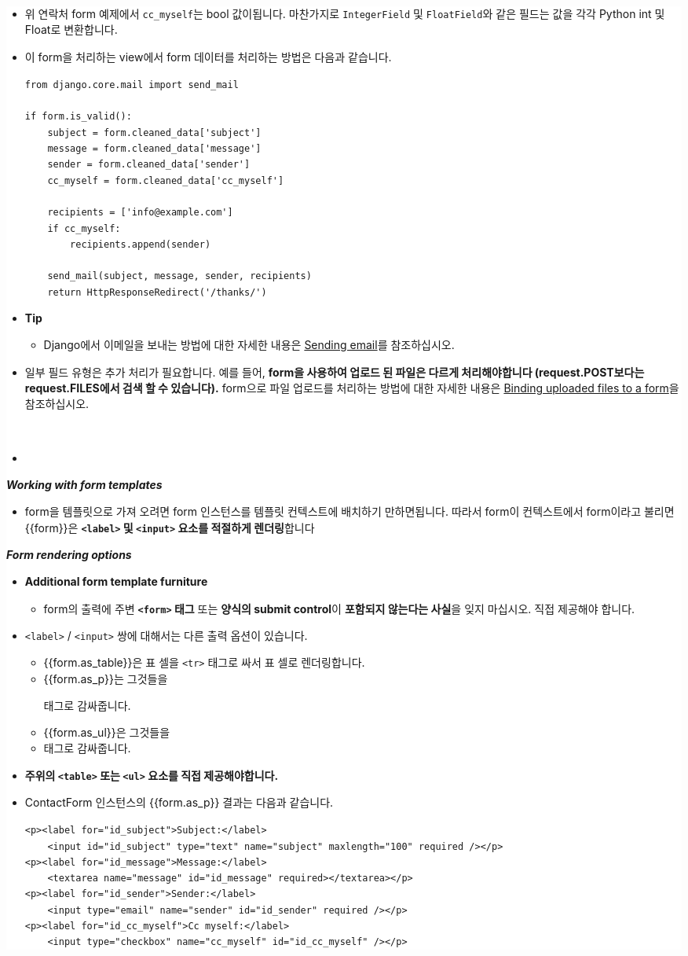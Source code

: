 - 위 연락처 form 예제에서 `cc_myself`는 bool 값이됩니다. 마찬가지로 `IntegerField` 및 `FloatField`와 같은 필드는 값을 각각 Python int 및 Float로 변환합니다.

- 이 form을 처리하는 view에서 form 데이터를 처리하는 방법은 다음과 같습니다.

	```
	from django.core.mail import send_mail

	if form.is_valid():
	    subject = form.cleaned_data['subject']
	    message = form.cleaned_data['message']
	    sender = form.cleaned_data['sender']
	    cc_myself = form.cleaned_data['cc_myself']
	
	    recipients = ['info@example.com']
	    if cc_myself:
	        recipients.append(sender)
	
	    send_mail(subject, message, sender, recipients)
	    return HttpResponseRedirect('/thanks/')
	```
	
- **Tip**

	- Django에서 이메일을 보내는 방법에 대한 자세한 내용은 [Sending email]를 참조하십시오.

[Sending email]: https://docs.djangoproject.com/en/1.11/topics/email/

- 일부 필드 유형은 추가 처리가 필요합니다. 예를 들어, **form을 사용하여 업로드 된 파일은 다르게 처리해야합니다 (request.POST보다는 request.FILES에서 검색 할 수 있습니다).** form으로 파일 업로드를 처리하는 방법에 대한 자세한 내용은 [Binding uploaded files to a form]을 참조하십시오.


[Binding uploaded files to a form]: https://docs.djangoproject.com/en/1.11/ref/forms/api/#binding-uploaded-files

<br>

-

*__Working with form templates__*

- form을 템플릿으로 가져 오려면 form 인스턴스를 템플릿 컨텍스트에 배치하기 만하면됩니다. 따라서 form이 컨텍스트에서 form이라고 불리면 {{form}}은 **`<label>` 및 `<input>` 요소를 적절하게 렌더링**합니다

*__Form rendering options__*

- **Additional form template furniture**

	- form의 출력에 주변 **`<form>` 태그** 또는 **양식의 submit control**이 **포함되지 않는다는 사실**을 잊지 마십시오. 직접 제공해야 합니다.

- `<label>` / `<input>` 쌍에 대해서는 다른 출력 옵션이 있습니다.

	- {{form.as_table}}은 표 셀을 `<tr>` 태그로 싸서 표 셀로 렌더링합니다.
	- {{form.as_p}}는 그것들을 <p> 태그로 감싸줍니다.
	- {{form.as_ul}}은 그것들을 <li> 태그로 감싸줍니다.

- **주위의 `<table>` 또는 `<ul>` 요소를 직접 제공해야합니다.**

- ContactForm 인스턴스의 {{form.as_p}} 결과는 다음과 같습니다.

	```
	<p><label for="id_subject">Subject:</label>
	    <input id="id_subject" type="text" name="subject" maxlength="100" required /></p>
	<p><label for="id_message">Message:</label>
	    <textarea name="message" id="id_message" required></textarea></p>
	<p><label for="id_sender">Sender:</label>
	    <input type="email" name="sender" id="id_sender" required /></p>
	<p><label for="id_cc_myself">Cc myself:</label>
	    <input type="checkbox" name="cc_myself" id="id_cc_myself" /></p>
    ```


[The Forms API]: https://docs.djangoproject.com/en/1.11/ref/forms/api/
[Form fields]: https://docs.djangoproject.com/en/1.11/ref/forms/fields/
[Form and field validation]: https://docs.djangoproject.com/en/1.11/ref/forms/validation/
[CSRF protection]: https://docs.djangoproject.com/en/1.11/ref/csrf/
[Django Form]: https://docs.djangoproject.com/en/1.11/ref/forms/api/#django.forms.Form
[ModelForm]: https://docs.djangoproject.com/en/1.11/topics/forms/modelforms/#django.forms.ModelForm
[DateField]: https://docs.djangoproject.com/en/1.11/ref/forms/fields/#django.forms.DateField
[FileField]: https://docs.djangoproject.com/en/1.11/ref/forms/fields/#django.forms.FileField
[Widget class]: https://docs.djangoproject.com/en/1.11/ref/forms/widgets/
[is_valid]: https://docs.djangoproject.com/en/1.11/ref/forms/api/#django.forms.Form.is_valid
[cleaned_data]: https://docs.djangoproject.com/en/1.11/ref/forms/api/#django.forms.Form.cleaned_data
[django.forms.Form]: https://docs.djangoproject.com/en/1.11/ref/forms/api/#django.forms.Form
[Bound and unbound forms]: https://docs.djangoproject.com/en/1.11/ref/forms/api/#bound-and-unbound-forms
[`is_bound`]: https://docs.djangoproject.com/en/1.11/ref/forms/api/#django.forms.Form.is_bound
[Widget]: https://docs.djangoproject.com/en/1.11/ref/forms/widgets/
[customize the way in which labels and ids are generated]: https://docs.djangoproject.com/en/1.11/ref/forms/api/#ref-forms-api-configuring-label
[Outputting forms as HTML]: https://docs.djangoproject.com/en/1.11/ref/forms/api/#ref-forms-api-outputting-html
[`BoundField`]: https://docs.djangoproject.com/en/1.11/ref/forms/api/#django.forms.BoundField
[include]: https://docs.djangoproject.com/en/1.11/ref/templates/builtins/#std:templatetag-include
[inclusion tag]: https://docs.djangoproject.com/en/1.11/howto/custom-template-tags/#howto-custom-template-tags-inclusion-tags